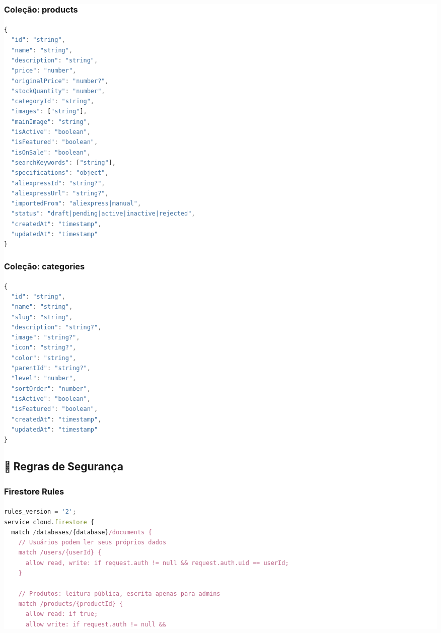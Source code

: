 ### **Coleção: products**
```javascript
{
  "id": "string",
  "name": "string",
  "description": "string",
  "price": "number",
  "originalPrice": "number?",
  "stockQuantity": "number",
  "categoryId": "string",
  "images": ["string"],
  "mainImage": "string",
  "isActive": "boolean",
  "isFeatured": "boolean",
  "isOnSale": "boolean",
  "searchKeywords": ["string"],
  "specifications": "object",
  "aliexpressId": "string?",
  "aliexpressUrl": "string?",
  "importedFrom": "aliexpress|manual",
  "status": "draft|pending|active|inactive|rejected",
  "createdAt": "timestamp",
  "updatedAt": "timestamp"
}
```

### **Coleção: categories**
```javascript
{
  "id": "string",
  "name": "string",
  "slug": "string",
  "description": "string?",
  "image": "string?",
  "icon": "string?",
  "color": "string",
  "parentId": "string?",
  "level": "number",
  "sortOrder": "number",
  "isActive": "boolean",
  "isFeatured": "boolean",
  "createdAt": "timestamp",
  "updatedAt": "timestamp"
}
```

## 🔐 Regras de Segurança

### **Firestore Rules**
```javascript
rules_version = '2';
service cloud.firestore {
  match /databases/{database}/documents {
    // Usuários podem ler seus próprios dados
    match /users/{userId} {
      allow read, write: if request.auth != null && request.auth.uid == userId;
    }
    
    // Produtos: leitura pública, escrita apenas para admins
    match /products/{productId} {
      allow read: if true;
      allow write: if request.auth != null && 
```